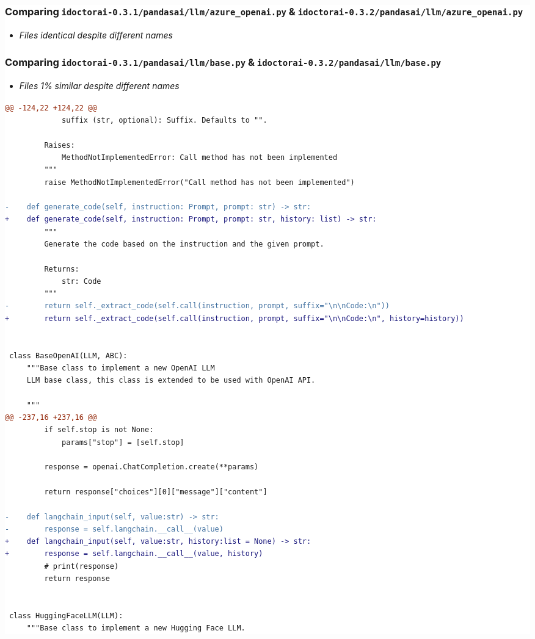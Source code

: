 ### Comparing `idoctorai-0.3.1/pandasai/llm/azure_openai.py` & `idoctorai-0.3.2/pandasai/llm/azure_openai.py`

 * *Files identical despite different names*

### Comparing `idoctorai-0.3.1/pandasai/llm/base.py` & `idoctorai-0.3.2/pandasai/llm/base.py`

 * *Files 1% similar despite different names*

```diff
@@ -124,22 +124,22 @@
             suffix (str, optional): Suffix. Defaults to "".
 
         Raises:
             MethodNotImplementedError: Call method has not been implemented
         """
         raise MethodNotImplementedError("Call method has not been implemented")
 
-    def generate_code(self, instruction: Prompt, prompt: str) -> str:
+    def generate_code(self, instruction: Prompt, prompt: str, history: list) -> str:
         """
         Generate the code based on the instruction and the given prompt.
 
         Returns:
             str: Code
         """
-        return self._extract_code(self.call(instruction, prompt, suffix="\n\nCode:\n"))
+        return self._extract_code(self.call(instruction, prompt, suffix="\n\nCode:\n", history=history))
 
 
 class BaseOpenAI(LLM, ABC):
     """Base class to implement a new OpenAI LLM
     LLM base class, this class is extended to be used with OpenAI API.
 
     """
@@ -237,16 +237,16 @@
         if self.stop is not None:
             params["stop"] = [self.stop]
       
         response = openai.ChatCompletion.create(**params)
 
         return response["choices"][0]["message"]["content"]
     
-    def langchain_input(self, value:str) -> str:
-        response = self.langchain.__call__(value)
+    def langchain_input(self, value:str, history:list = None) -> str:
+        response = self.langchain.__call__(value, history)
         # print(response)
         return response
 
 
 class HuggingFaceLLM(LLM):
     """Base class to implement a new Hugging Face LLM.
```
